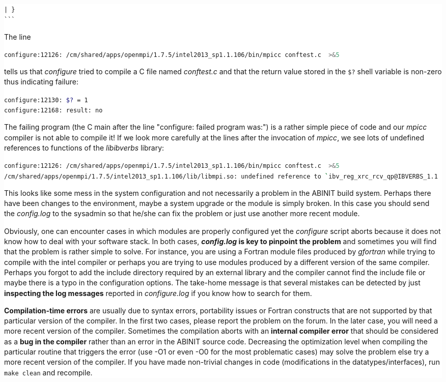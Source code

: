     | }
    ```

The line

```sh
configure:12126: /cm/shared/apps/openmpi/1.7.5/intel2013_sp1.1.106/bin/mpicc conftest.c  >&5
```

tells us that *configure* tried to compile a C file named *conftest.c* and that the return value
stored in the `$?` shell variable is non-zero thus indicating failure:

```sh
configure:12130: $? = 1
configure:12168: result: no
```

The failing program (the C main after the line "configure: failed program was:")
is a rather simple piece of code and our *mpicc* compiler is not able to compile it!
If we look more carefully at the lines after the invocation of *mpicc*,
we see lots of undefined references to functions of the *libibverbs* library:

```sh
configure:12126: /cm/shared/apps/openmpi/1.7.5/intel2013_sp1.1.106/bin/mpicc conftest.c  >&5
/cm/shared/apps/openmpi/1.7.5/intel2013_sp1.1.106/lib/libmpi.so: undefined reference to `ibv_reg_xrc_rcv_qp@IBVERBS_1.1
```

This looks like some mess in the system configuration and not necessarily a problem in the ABINIT build system.
Perhaps there have been changes to the environment, maybe a system upgrade or the module is simply broken.
In this case you should send the *config.log* to the sysadmin so that he/she can fix the problem or just use
another more recent module.

Obviously, one can encounter cases in which modules are properly configured yet the *configure* script aborts
because it does not know how to deal with your software stack.
In both cases, **_config.log_ is key to pinpoint the problem** and sometimes you will find that
the problem is rather simple to solve.
For instance, you are using a Fortran module files produced by *gfortran* while trying to compile with the
intel compiler or perhaps you are trying to use modules produced by a different version of the same compiler.
Perhaps you forgot to add the include directory required by an external library and the compiler
cannot find the include file or maybe there is a typo in the configuration options.
The take-home message is that several mistakes can be detected by just **inspecting the log messages**
reported in *configure.log* if you know how to search for them.

**Compilation-time errors** are usually due to syntax errors, portability issues or
Fortran constructs that are not supported by that particular version of the compiler.
In the first two cases, please report the problem on the forum.
In the later case, you will need a more recent version of the compiler.
Sometimes the compilation aborts with an **internal compiler error** that should be considered
as a **bug in the compiler** rather than an error in the ABINIT source code.
Decreasing the optimization level when compiling the particular routine that triggers the error
(use -O1 or even -O0 for the most problematic cases) may solve the problem else
try a more recent version of the compiler.
If you have made non-trivial changes in code (modifications in the datatypes/interfaces),
run `make clean` and recompile.
